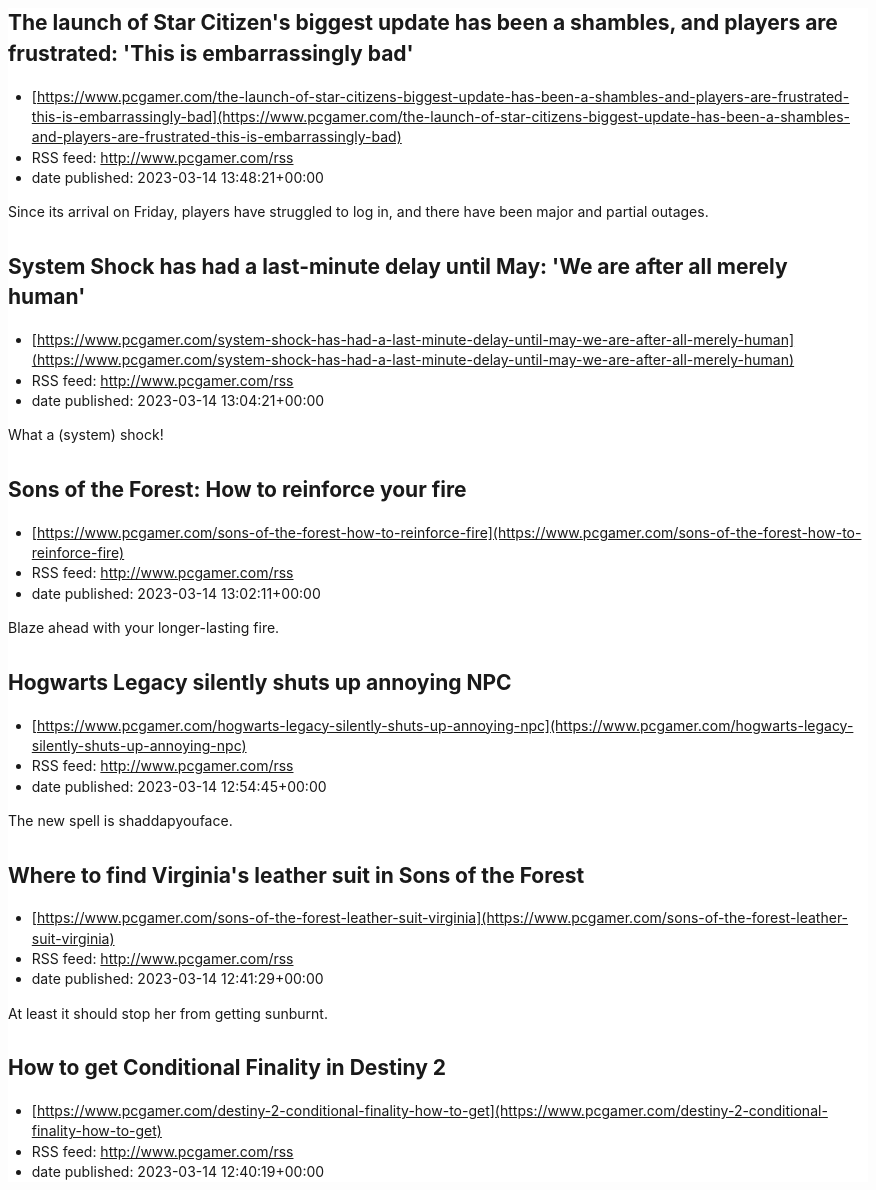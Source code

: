 ## The launch of Star Citizen's biggest update has been a shambles, and players are frustrated: 'This is embarrassingly bad'
 - [https://www.pcgamer.com/the-launch-of-star-citizens-biggest-update-has-been-a-shambles-and-players-are-frustrated-this-is-embarrassingly-bad](https://www.pcgamer.com/the-launch-of-star-citizens-biggest-update-has-been-a-shambles-and-players-are-frustrated-this-is-embarrassingly-bad)
 - RSS feed: http://www.pcgamer.com/rss
 - date published: 2023-03-14 13:48:21+00:00

Since its arrival on Friday, players have struggled to log in, and there have been major and partial outages.

## System Shock has had a last-minute delay until May: 'We are after all merely human'
 - [https://www.pcgamer.com/system-shock-has-had-a-last-minute-delay-until-may-we-are-after-all-merely-human](https://www.pcgamer.com/system-shock-has-had-a-last-minute-delay-until-may-we-are-after-all-merely-human)
 - RSS feed: http://www.pcgamer.com/rss
 - date published: 2023-03-14 13:04:21+00:00

What a (system) shock!

## Sons of the Forest: How to reinforce your fire
 - [https://www.pcgamer.com/sons-of-the-forest-how-to-reinforce-fire](https://www.pcgamer.com/sons-of-the-forest-how-to-reinforce-fire)
 - RSS feed: http://www.pcgamer.com/rss
 - date published: 2023-03-14 13:02:11+00:00

Blaze ahead with your longer-lasting fire.

## Hogwarts Legacy silently shuts up annoying NPC
 - [https://www.pcgamer.com/hogwarts-legacy-silently-shuts-up-annoying-npc](https://www.pcgamer.com/hogwarts-legacy-silently-shuts-up-annoying-npc)
 - RSS feed: http://www.pcgamer.com/rss
 - date published: 2023-03-14 12:54:45+00:00

The new spell is shaddapyouface.

## Where to find Virginia's leather suit in Sons of the Forest
 - [https://www.pcgamer.com/sons-of-the-forest-leather-suit-virginia](https://www.pcgamer.com/sons-of-the-forest-leather-suit-virginia)
 - RSS feed: http://www.pcgamer.com/rss
 - date published: 2023-03-14 12:41:29+00:00

At least it should stop her from getting sunburnt.

## How to get Conditional Finality in Destiny 2
 - [https://www.pcgamer.com/destiny-2-conditional-finality-how-to-get](https://www.pcgamer.com/destiny-2-conditional-finality-how-to-get)
 - RSS feed: http://www.pcgamer.com/rss
 - date published: 2023-03-14 12:40:19+00:00
